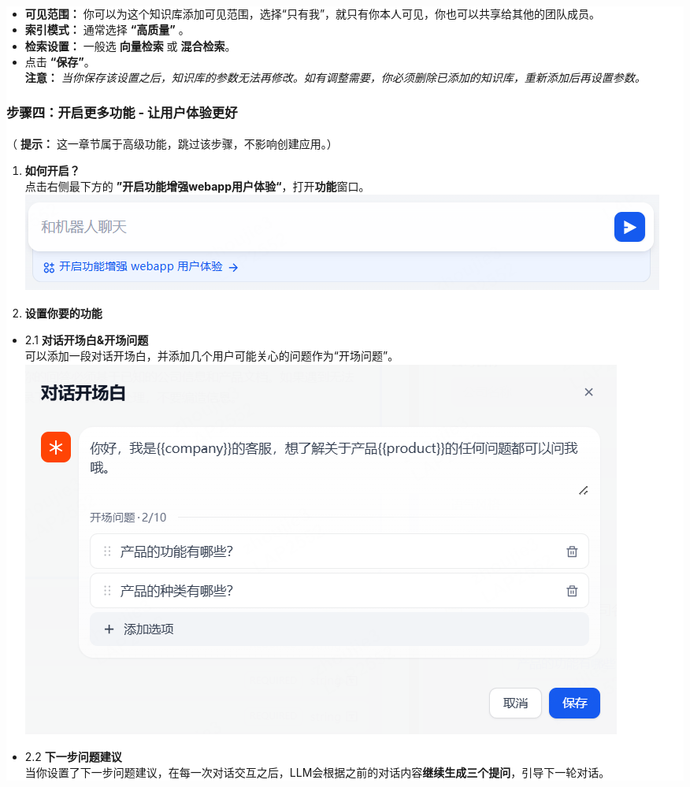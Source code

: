   - **可见范围：** 你可以为这个知识库添加可见范围，选择“只有我”，就只有你本人可见，你也可以共享给其他的团队成员。
  - **索引模式：** 通常选择 **“高质量”** 。
  - **检索设置：** 一般选 **向量检索** 或 **混合检索**。
  - 点击 **“保存”**。  
**注意：** _当你保存该设置之后，知识库的参数无法再修改。如有调整需要，你必须删除已添加的知识库，重新添加后再设置参数。_

### 步骤四：开启更多功能 - 让用户体验更好
（ **提示：** 这一章节属于高级功能，跳过该步骤，不影响创建应用。）  
   1. **如何开启？**   
点击右侧最下方的 **”开启功能增强webapp用户体验“**，打开**功能**窗口。  
![7](../img/img9.png)

   2. **设置你要的功能**   
-    2.1 **对话开场白&开场问题**   
可以添加一段对话开场白，并添加几个用户可能关心的问题作为“开场问题”。  
![7](../img/img10.png)

-    2.2 **下一步问题建议**   
当你设置了下一步问题建议，在每一次对话交互之后，LLM会根据之前的对话内容**继续生成三个提问**，引导下一轮对话。  